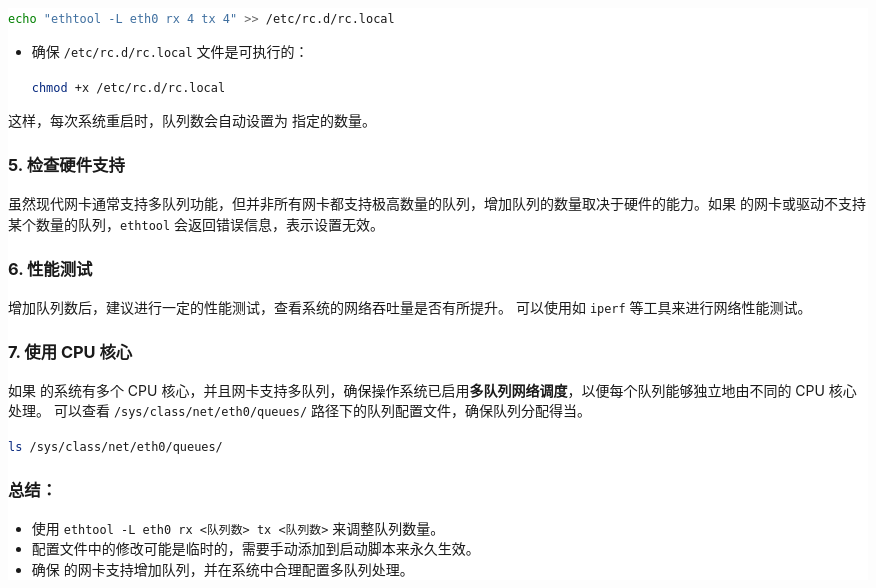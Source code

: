   ```bash
  echo "ethtool -L eth0 rx 4 tx 4" >> /etc/rc.d/rc.local
  ```

- 确保 `/etc/rc.d/rc.local` 文件是可执行的：

  ```bash
  chmod +x /etc/rc.d/rc.local
  ```

这样，每次系统重启时，队列数会自动设置为 指定的数量。

### 5. **检查硬件支持**  
虽然现代网卡通常支持多队列功能，但并非所有网卡都支持极高数量的队列，增加队列的数量取决于硬件的能力。如果 的网卡或驱动不支持某个数量的队列，`ethtool` 会返回错误信息，表示设置无效。

### 6. **性能测试**  
增加队列数后，建议进行一定的性能测试，查看系统的网络吞吐量是否有所提升。 可以使用如 `iperf` 等工具来进行网络性能测试。

### 7. **使用 CPU 核心**  
如果 的系统有多个 CPU 核心，并且网卡支持多队列，确保操作系统已启用**多队列网络调度**，以便每个队列能够独立地由不同的 CPU 核心处理。 可以查看 `/sys/class/net/eth0/queues/` 路径下的队列配置文件，确保队列分配得当。

```bash
ls /sys/class/net/eth0/queues/
```

### 总结：
- 使用 `ethtool -L eth0 rx <队列数> tx <队列数>` 来调整队列数量。
- 配置文件中的修改可能是临时的，需要手动添加到启动脚本来永久生效。
- 确保 的网卡支持增加队列，并在系统中合理配置多队列处理。